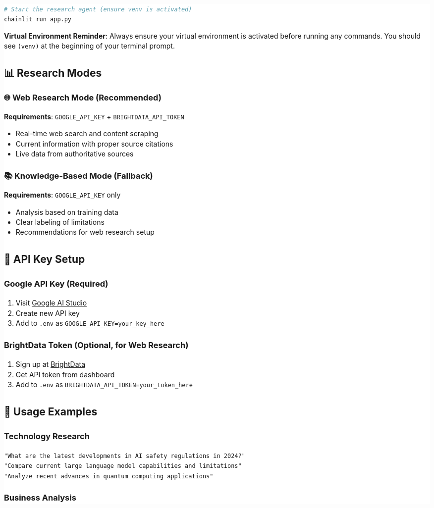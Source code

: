 ```bash
# Start the research agent (ensure venv is activated)
chainlit run app.py
```

**Virtual Environment Reminder**: Always ensure your virtual environment is activated before running any commands. You should see `(venv)` at the beginning of your terminal prompt.

## 📊 Research Modes

### 🌐 Web Research Mode (Recommended)

**Requirements**: `GOOGLE_API_KEY` + `BRIGHTDATA_API_TOKEN`

- Real-time web search and content scraping
- Current information with proper source citations
- Live data from authoritative sources

### 📚 Knowledge-Based Mode (Fallback)

**Requirements**: `GOOGLE_API_KEY` only

- Analysis based on training data
- Clear labeling of limitations
- Recommendations for web research setup

## 🔧 API Key Setup

### Google API Key (Required)

1. Visit [Google AI Studio](https://makersuite.google.com/app/apikey)
2. Create new API key
3. Add to `.env` as `GOOGLE_API_KEY=your_key_here`

### BrightData Token (Optional, for Web Research)

1. Sign up at [BrightData](https://brightdata.com/)
2. Get API token from dashboard
3. Add to `.env` as `BRIGHTDATA_API_TOKEN=your_token_here`

## 🎯 Usage Examples

### Technology Research

```text
"What are the latest developments in AI safety regulations in 2024?"
"Compare current large language model capabilities and limitations"
"Analyze recent advances in quantum computing applications"
```

### Business Analysis
